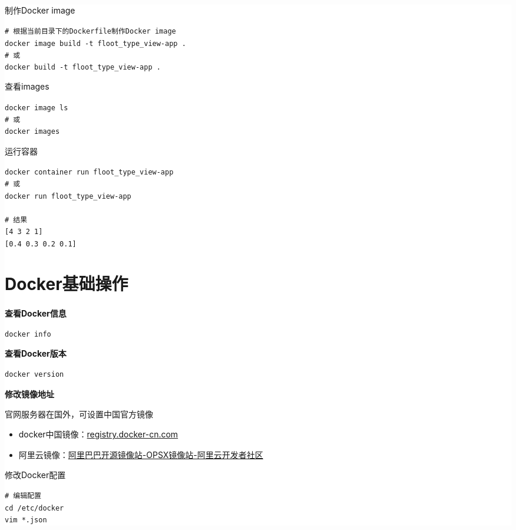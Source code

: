 制作Docker  image

```shell
# 根据当前目录下的Dockerfile制作Docker image
docker image build -t floot_type_view-app .
# 或
docker build -t floot_type_view-app .
```

查看images

```shell
docker image ls
# 或
docker images
```

运行容器

```shell
docker container run floot_type_view-app
# 或
docker run floot_type_view-app

# 结果
[4 3 2 1]
[0.4 0.3 0.2 0.1]
```



# Docker基础操作

**查看Docker信息**

```shell
docker info
```

**查看Docker版本**

```shell
docker version
```

**修改镜像地址**

官网服务器在国外，可设置中国官方镜像

- docker中国镜像：[registry.docker-cn.com](http://registry.docker-cn.com)

- 阿里云镜像：[阿里巴巴开源镜像站-OPSX镜像站-阿里云开发者社区](https://developer.aliyun.com/mirror/)

修改Docker配置

```shell
# 编辑配置
cd /etc/docker
vim *.json
```
